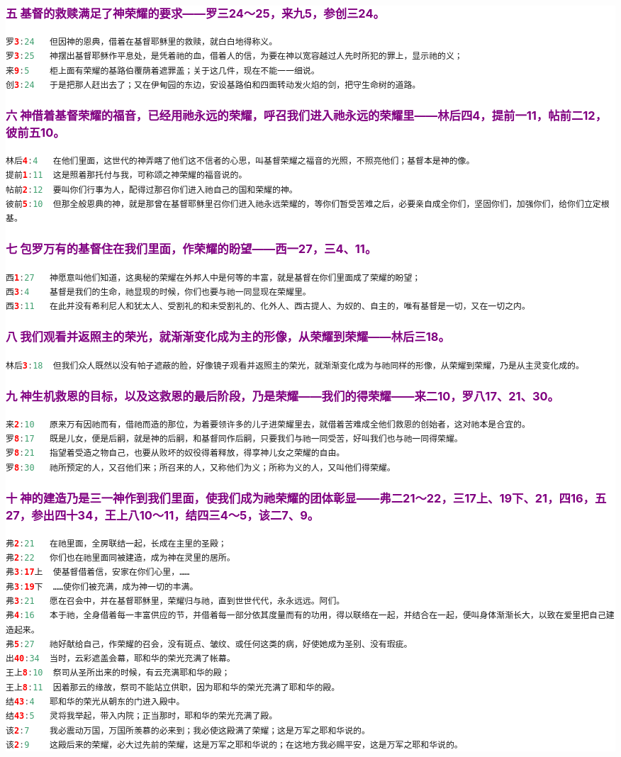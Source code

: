 ### <font color=purple>五    基督的救赎满足了神荣耀的要求——罗三24～25，来九5，参创三24。</font>

```java
罗3:24	但因神的恩典，借着在基督耶稣里的救赎，就白白地得称义。
罗3:25	神摆出基督耶稣作平息处，是凭着祂的血，借着人的信，为要在神以宽容越过人先时所犯的罪上，显示祂的义；
来9:5	柜上面有荣耀的基路伯覆荫着遮罪盖；关于这几件，现在不能一一细说。
创3:24	于是把那人赶出去了；又在伊甸园的东边，安设基路伯和四面转动发火焰的剑，把守生命树的道路。
```

### <font color=purple>六    神借着基督荣耀的福音，已经用祂永远的荣耀，呼召我们进入祂永远的荣耀里——林后四4，提前一11，帖前二12，彼前五10。</font>

```java
林后4:4	在他们里面，这世代的神弄瞎了他们这不信者的心思，叫基督荣耀之福音的光照，不照亮他们；基督本是神的像。
提前1:11	这是照着那托付与我，可称颂之神荣耀的福音说的。
帖前2:12	要叫你们行事为人，配得过那召你们进入祂自己的国和荣耀的神。
彼前5:10	但那全般恩典的神，就是那曾在基督耶稣里召你们进入祂永远荣耀的，等你们暂受苦难之后，必要亲自成全你们，坚固你们，加强你们，给你们立定根基。
```

### <font color=purple>七    包罗万有的基督住在我们里面，作荣耀的盼望——西一27，三4、11。</font>

```java
西1:27	神愿意叫他们知道，这奥秘的荣耀在外邦人中是何等的丰富，就是基督在你们里面成了荣耀的盼望；
西3:4	基督是我们的生命，祂显现的时候，你们也要与祂一同显现在荣耀里。
西3:11	在此并没有希利尼人和犹太人、受割礼的和未受割礼的、化外人、西古提人、为奴的、自主的，唯有基督是一切，又在一切之内。
```

### <font color=purple>八    我们观看并返照主的荣光，就渐渐变化成为主的形像，从荣耀到荣耀——林后三18。</font>

```java
林后3:18	但我们众人既然以没有帕子遮蔽的脸，好像镜子观看并返照主的荣光，就渐渐变化成为与祂同样的形像，从荣耀到荣耀，乃是从主灵变化成的。
```

### <font color=purple>九    神生机救恩的目标，以及这救恩的最后阶段，乃是荣耀——我们的得荣耀——来二10，罗八17、21、30。</font>

```java
来2:10	原来万有因祂而有，借祂而造的那位，为着要领许多的儿子进荣耀里去，就借着苦难成全他们救恩的创始者，这对祂本是合宜的。
罗8:17	既是儿女，便是后嗣，就是神的后嗣，和基督同作后嗣，只要我们与祂一同受苦，好叫我们也与祂一同得荣耀。
罗8:21	指望着受造之物自己，也要从败坏的奴役得着释放，得享神儿女之荣耀的自由。
罗8:30	祂所预定的人，又召他们来；所召来的人，又称他们为义；所称为义的人，又叫他们得荣耀。
```

### <font color=purple>十    神的建造乃是三一神作到我们里面，使我们成为祂荣耀的团体彰显——弗二21～22，三17上、19下、21，四16，五27，参出四十34，王上八10～11，结四三4～5，该二7、9。</font>
```java
弗2:21	在祂里面，全房联结一起，长成在主里的圣殿；
弗2:22	你们也在祂里面同被建造，成为神在灵里的居所。
弗3:17上	使基督借着信，安家在你们心里，……
弗3:19下	……使你们被充满，成为神一切的丰满。
弗3:21	愿在召会中，并在基督耶稣里，荣耀归与祂，直到世世代代，永永远远。阿们。
弗4:16	本于祂，全身借着每一丰富供应的节，并借着每一部分依其度量而有的功用，得以联络在一起，并结合在一起，便叫身体渐渐长大，以致在爱里把自己建造起来。
弗5:27	祂好献给自己，作荣耀的召会，没有斑点、皱纹、或任何这类的病，好使她成为圣别、没有瑕疵。
出40:34	当时，云彩遮盖会幕，耶和华的荣光充满了帐幕。
王上8:10	祭司从圣所出来的时候，有云充满耶和华的殿；
王上8:11	因着那云的缘故，祭司不能站立供职，因为耶和华的荣光充满了耶和华的殿。
结43:4	耶和华的荣光从朝东的门进入殿中。
结43:5	灵将我举起，带入内院；正当那时，耶和华的荣光充满了殿。
该2:7	我必震动万国，万国所羡慕的必来到；我必使这殿满了荣耀；这是万军之耶和华说的。
该2:9	这殿后来的荣耀，必大过先前的荣耀，这是万军之耶和华说的；在这地方我必赐平安，这是万军之耶和华说的。
```
